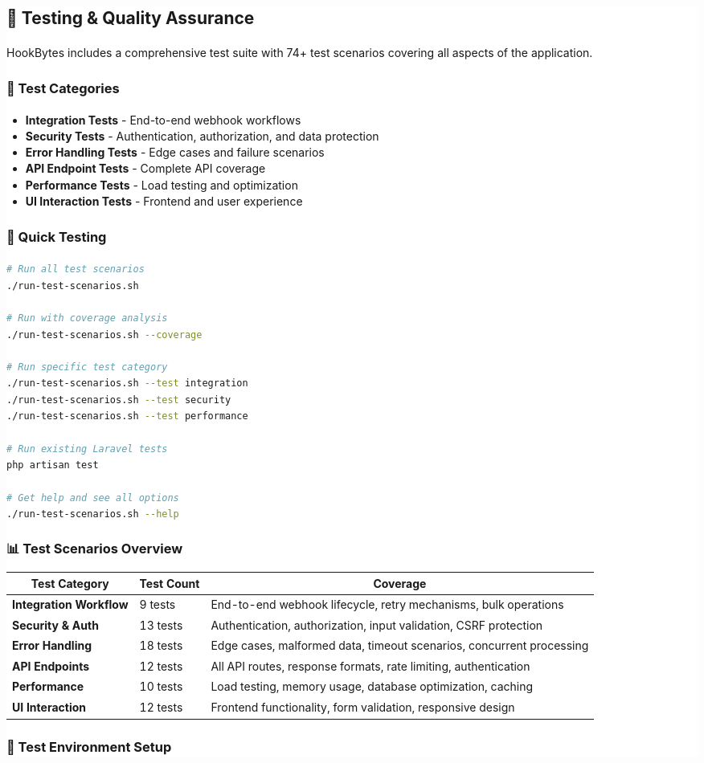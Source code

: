 ## 🧪 Testing & Quality Assurance

HookBytes includes a comprehensive test suite with 74+ test scenarios covering all aspects of the application.

### 🎯 Test Categories

- **Integration Tests** - End-to-end webhook workflows
- **Security Tests** - Authentication, authorization, and data protection
- **Error Handling Tests** - Edge cases and failure scenarios
- **API Endpoint Tests** - Complete API coverage
- **Performance Tests** - Load testing and optimization
- **UI Interaction Tests** - Frontend and user experience

### 🚀 Quick Testing

```bash
# Run all test scenarios
./run-test-scenarios.sh

# Run with coverage analysis
./run-test-scenarios.sh --coverage

# Run specific test category
./run-test-scenarios.sh --test integration
./run-test-scenarios.sh --test security
./run-test-scenarios.sh --test performance

# Run existing Laravel tests
php artisan test

# Get help and see all options
./run-test-scenarios.sh --help
```

### 📊 Test Scenarios Overview

| Test Category | Test Count | Coverage |
|---------------|------------|----------|
| **Integration Workflow** | 9 tests | End-to-end webhook lifecycle, retry mechanisms, bulk operations |
| **Security & Auth** | 13 tests | Authentication, authorization, input validation, CSRF protection |
| **Error Handling** | 18 tests | Edge cases, malformed data, timeout scenarios, concurrent processing |
| **API Endpoints** | 12 tests | All API routes, response formats, rate limiting, authentication |
| **Performance** | 10 tests | Load testing, memory usage, database optimization, caching |
| **UI Interaction** | 12 tests | Frontend functionality, form validation, responsive design |

### 🔧 Test Environment Setup
